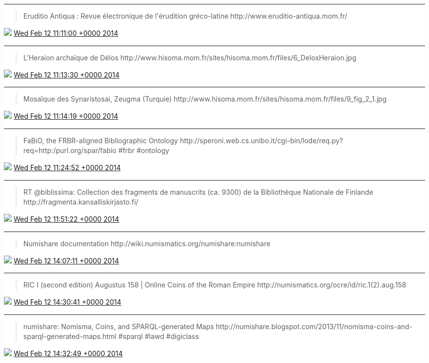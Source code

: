 ----

> Eruditio Antiqua : Revue électronique de l'érudition gréco\-latine  http://www\.eruditio\-antiqua\.mom\.fr/

<img src="../../media/tweet.ico" width="12" /> [Wed Feb 12 11:11:00 +0000 2014](https://twitter.com/regisrob/status/433558854706540544)

----

> L'Heraion archaïque de Délos http://www\.hisoma\.mom\.fr/sites/hisoma\.mom\.fr/files/6\_DelosHeraion\.jpg

<img src="../../media/tweet.ico" width="12" /> [Wed Feb 12 11:13:30 +0000 2014](https://twitter.com/regisrob/status/433559481792733185)

----

> Mosaïque des Synaristosai, Zeugma \(Turquie\)  http://www\.hisoma\.mom\.fr/sites/hisoma\.mom\.fr/files/9\_fig\_2\_1\.jpg

<img src="../../media/tweet.ico" width="12" /> [Wed Feb 12 11:14:19 +0000 2014](https://twitter.com/regisrob/status/433559686210535424)

----

> FaBiO, the FRBR\-aligned Bibliographic Ontology http://speroni\.web\.cs\.unibo\.it/cgi\-bin/lode/req\.py?req\=http:/purl\.org/spar/fabio \#frbr \#ontology

<img src="../../media/tweet.ico" width="12" /> [Wed Feb 12 11:24:52 +0000 2014](https://twitter.com/regisrob/status/433562342266130432)

----

> RT @biblissima: Collection des fragments de manuscrits \(ca\. 9300\) de la Bibliothèque Nationale de Finlande http://fragmenta\.kansalliskirjasto\.fi/

<img src="../../media/tweet.ico" width="12" /> [Wed Feb 12 11:51:22 +0000 2014](https://twitter.com/regisrob/status/433569010911703040)

----

> Numishare documentation http://wiki\.numismatics\.org/numishare:numishare

<img src="../../media/tweet.ico" width="12" /> [Wed Feb 12 14:07:11 +0000 2014](https://twitter.com/regisrob/status/433603193549758465)

----

> RIC I \(second edition\) Augustus 158 \| Online Coins of the Roman Empire http://numismatics\.org/ocre/id/ric\.1\(2\)\.aug\.158

<img src="../../media/tweet.ico" width="12" /> [Wed Feb 12 14:30:41 +0000 2014](https://twitter.com/regisrob/status/433609107589705729)

----

> numishare: Nomisma, Coins, and SPARQL\-generated Maps http://numishare\.blogspot\.com/2013/11/nomisma\-coins\-and\-sparql\-generated\-maps\.html \#sparql \#lawd \#digiclass

<img src="../../media/tweet.ico" width="12" /> [Wed Feb 12 14:32:49 +0000 2014](https://twitter.com/regisrob/status/433609642208284672)
